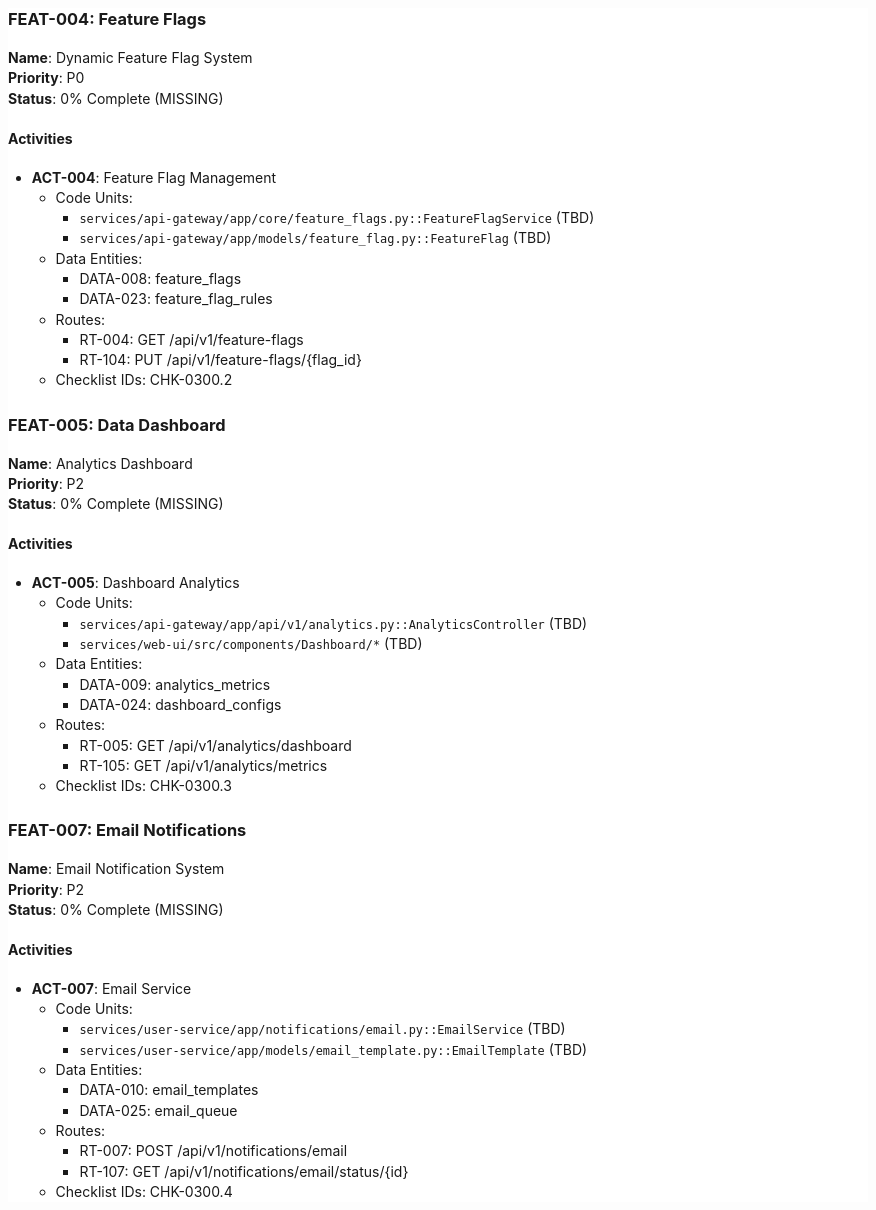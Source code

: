 ### FEAT-004: Feature Flags
**Name**: Dynamic Feature Flag System  
**Priority**: P0  
**Status**: 0% Complete (MISSING)

#### Activities
- **ACT-004**: Feature Flag Management
  - Code Units:
    - `services/api-gateway/app/core/feature_flags.py::FeatureFlagService` (TBD)
    - `services/api-gateway/app/models/feature_flag.py::FeatureFlag` (TBD)
  - Data Entities:
    - DATA-008: feature_flags
    - DATA-023: feature_flag_rules
  - Routes:
    - RT-004: GET /api/v1/feature-flags
    - RT-104: PUT /api/v1/feature-flags/{flag_id}
  - Checklist IDs: CHK-0300.2

### FEAT-005: Data Dashboard
**Name**: Analytics Dashboard  
**Priority**: P2  
**Status**: 0% Complete (MISSING)

#### Activities
- **ACT-005**: Dashboard Analytics
  - Code Units:
    - `services/api-gateway/app/api/v1/analytics.py::AnalyticsController` (TBD)
    - `services/web-ui/src/components/Dashboard/*` (TBD)
  - Data Entities:
    - DATA-009: analytics_metrics
    - DATA-024: dashboard_configs
  - Routes:
    - RT-005: GET /api/v1/analytics/dashboard
    - RT-105: GET /api/v1/analytics/metrics
  - Checklist IDs: CHK-0300.3

### FEAT-007: Email Notifications
**Name**: Email Notification System  
**Priority**: P2  
**Status**: 0% Complete (MISSING)

#### Activities
- **ACT-007**: Email Service
  - Code Units:
    - `services/user-service/app/notifications/email.py::EmailService` (TBD)
    - `services/user-service/app/models/email_template.py::EmailTemplate` (TBD)
  - Data Entities:
    - DATA-010: email_templates
    - DATA-025: email_queue
  - Routes:
    - RT-007: POST /api/v1/notifications/email
    - RT-107: GET /api/v1/notifications/email/status/{id}
  - Checklist IDs: CHK-0300.4

